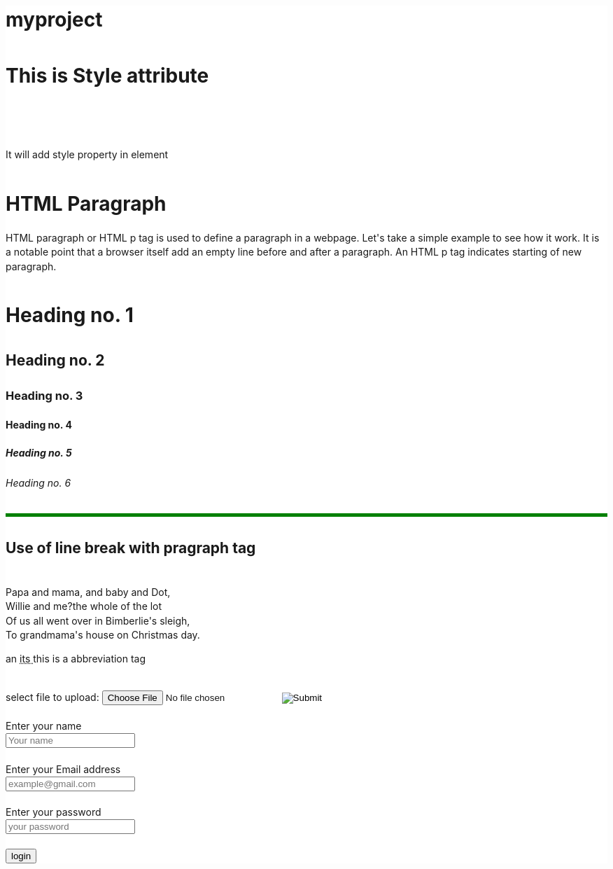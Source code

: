 # myproject
<!DOCTYPE html>
<html>
<head> <title>  my website </title> </head>

<body bgcolor="lightgrey">

<h1> This is Style attribute</h1>
<p style="height: 50px; color: blue" title="This is tooltip example">

It will add style property in element</p>

<h1>HTML Paragraph</h1>
<p>HTML paragraph or HTML p tag is used to define a paragraph in a webpage. Let's take a simple example to see how it work. It is a notable point that a browser itself add an empty line before and after a paragraph. An HTML p tag indicates starting of new paragraph.</p>




<h1>Heading no. 1</h1>  
<h2>Heading no. 2</h2>  
<h3>Heading no. 3</h3>  
<h4>Heading no. 4</h4>  
<h5>Heading no. 5</h5>  
<h6>Heading no. 6</h6>

<hr style="height: 5px; background: green;">
<h2> Use of line break with pragraph tag</h2>  
        <p><br>Papa and mama, and baby and Dot,  
     		<br>Willie and me?the whole of the lot  
            <br>Of us all went over in Bimberlie's sleigh,  
             <br>To grandmama's house on Christmas day.  
          </p>  

<p> an <abbr title="its academy">its </abbr> this is a abbreviation tag </p>

<br>
<form>
    <label> select file to upload: </label>
    <input type= "file"name = "newfile">
    <input type= "image" src="button.jpg" width="100px">
</form>




<br>

<form>
    <label> Enter your name </label> <br>
    <input type= "text"name="name" placeholder="Your name"> <br> <br>
    <label> Enter your Email address </label> <br>
    <input type="email"name="email"placeholder="example@gmail.com"> <br> <br>
    <label> Enter your password </label> <br>
    <input type="password"name="pass"placeholder="your password"> <br> <br>
    <input type="submit" value="login">
</form>
